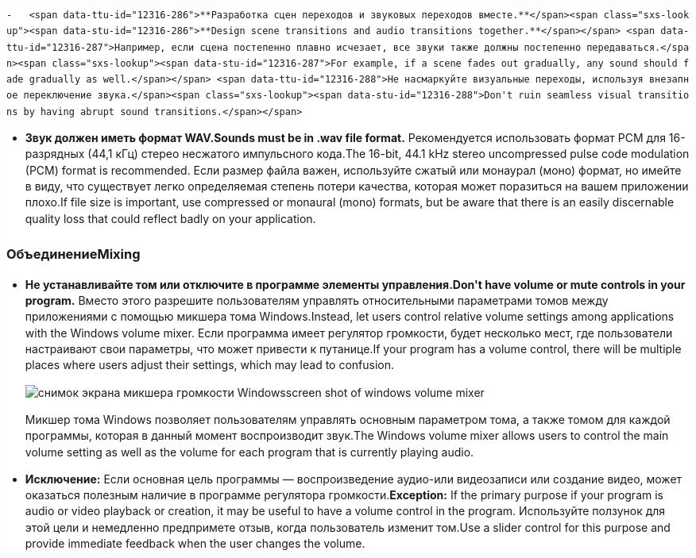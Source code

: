     -   <span data-ttu-id="12316-286">**Разработка сцен переходов и звуковых переходов вместе.**</span><span class="sxs-lookup"><span data-stu-id="12316-286">**Design scene transitions and audio transitions together.**</span></span> <span data-ttu-id="12316-287">Например, если сцена постепенно плавно исчезает, все звуки также должны постепенно передаваться.</span><span class="sxs-lookup"><span data-stu-id="12316-287">For example, if a scene fades out gradually, any sound should fade gradually as well.</span></span> <span data-ttu-id="12316-288">Не насмаркуйте визуальные переходы, используя внезапное переключение звука.</span><span class="sxs-lookup"><span data-stu-id="12316-288">Don't ruin seamless visual transitions by having abrupt sound transitions.</span></span>
-   <span data-ttu-id="12316-289">**Звук должен иметь формат WAV.**</span><span class="sxs-lookup"><span data-stu-id="12316-289">**Sounds must be in .wav file format.**</span></span> <span data-ttu-id="12316-290">Рекомендуется использовать формат PCM для 16-разрядных (44,1 кГц) стерео несжатого импульсного кода.</span><span class="sxs-lookup"><span data-stu-id="12316-290">The 16-bit, 44.1 kHz stereo uncompressed pulse code modulation (PCM) format is recommended.</span></span> <span data-ttu-id="12316-291">Если размер файла важен, используйте сжатый или монаурал (моно) формат, но имейте в виду, что существует легко определяемая степень потери качества, которая может поразиться на вашем приложении плохо.</span><span class="sxs-lookup"><span data-stu-id="12316-291">If file size is important, use compressed or monaural (mono) formats, but be aware that there is an easily discernable quality loss that could reflect badly on your application.</span></span>

### <a name="mixing"></a><span data-ttu-id="12316-292">Объединение</span><span class="sxs-lookup"><span data-stu-id="12316-292">Mixing</span></span>

-   <span data-ttu-id="12316-293">**Не устанавливайте том или отключите в программе элементы управления.**</span><span class="sxs-lookup"><span data-stu-id="12316-293">**Don't have volume or mute controls in your program.**</span></span> <span data-ttu-id="12316-294">Вместо этого разрешите пользователям управлять относительными параметрами томов между приложениями с помощью микшера тома Windows.</span><span class="sxs-lookup"><span data-stu-id="12316-294">Instead, let users control relative volume settings among applications with the Windows volume mixer.</span></span> <span data-ttu-id="12316-295">Если программа имеет регулятор громкости, будет несколько мест, где пользователи настраивают свои параметры, что может привести к путанице.</span><span class="sxs-lookup"><span data-stu-id="12316-295">If your program has a volume control, there will be multiple places where users adjust their settings, which may lead to confusion.</span></span>

    ![<span data-ttu-id="12316-296">снимок экрана микшера громкости Windows</span><span class="sxs-lookup"><span data-stu-id="12316-296">screen shot of windows volume mixer</span></span> ](images/vis-sound-image8.png)

    <span data-ttu-id="12316-297">Микшер тома Windows позволяет пользователям управлять основным параметром тома, а также томом для каждой программы, которая в данный момент воспроизводит звук.</span><span class="sxs-lookup"><span data-stu-id="12316-297">The Windows volume mixer allows users to control the main volume setting as well as the volume for each program that is currently playing audio.</span></span>



-   <span data-ttu-id="12316-298">**Исключение:** Если основная цель программы — воспроизведение аудио-или видеозаписи или создание видео, может оказаться полезным наличие в программе регулятора громкости.</span><span class="sxs-lookup"><span data-stu-id="12316-298">**Exception:** If the primary purpose if your program is audio or video playback or creation, it may be useful to have a volume control in the program.</span></span> <span data-ttu-id="12316-299">Используйте ползунок для этой цели и немедленно предпримете отзыв, когда пользователь изменит том.</span><span class="sxs-lookup"><span data-stu-id="12316-299">Use a slider control for this purpose and provide immediate feedback when the user changes the volume.</span></span>
